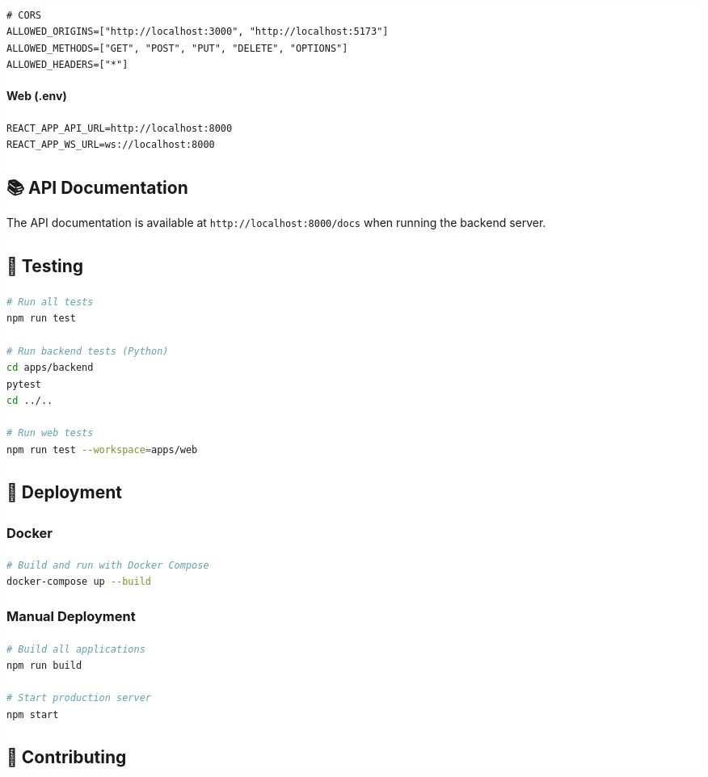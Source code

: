 ```
# CORS
ALLOWED_ORIGINS=["http://localhost:3000", "http://localhost:5173"]
ALLOWED_METHODS=["GET", "POST", "PUT", "DELETE", "OPTIONS"]
ALLOWED_HEADERS=["*"]
```

#### Web (.env)
```
REACT_APP_API_URL=http://localhost:8000
REACT_APP_WS_URL=ws://localhost:8000
```

## 📚 API Documentation

The API documentation is available at `http://localhost:8000/docs` when running the backend server.

## 🧪 Testing

```bash
# Run all tests
npm run test

# Run backend tests (Python)
cd apps/backend
pytest
cd ../..

# Run web tests
npm run test --workspace=apps/web
```

## 🚀 Deployment

### Docker
```bash
# Build and run with Docker Compose
docker-compose up --build
```

### Manual Deployment
```bash
# Build all applications
npm run build

# Start production server
npm start
```

## 🤝 Contributing
